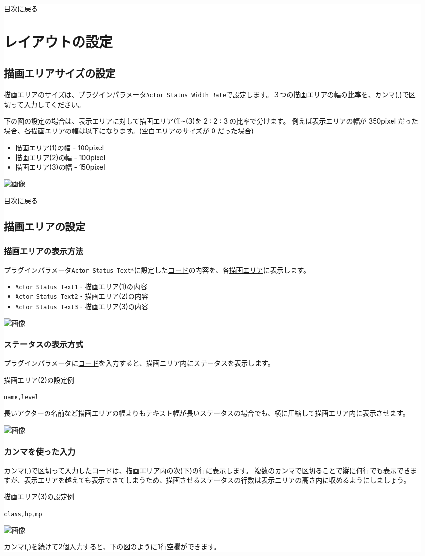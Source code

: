 [目次に戻る](#目次)

# レイアウトの設定

## 描画エリアサイズの設定

描画エリアのサイズは、プラグインパラメータ`Actor Status Width Rate`で設定します。３つの描画エリアの幅の**比率**を、カンマ(,)で区切って入力してください。

下の図の設定の場合は、表示エリアに対して描画エリア(1)~(3)を 2 : 2 : 3 の比率で分けます。
例えば表示エリアの幅が 350pixel だった場合、各描画エリアの幅は以下になります。(空白エリアのサイズが 0 だった場合)
* 描画エリア(1)の幅 - 100pixel
* 描画エリア(2)の幅 - 100pixel
* 描画エリア(3)の幅 - 150pixel

![画像](image/FTKR_CustomSimpleActorStatus/n02_005.png)

[目次に戻る](#目次)

## 描画エリアの設定
### 描画エリアの表示方法

プラグインパラメータ`Actor Status Text*`に設定した[コード](#表示できるステータス)の内容を、各[描画エリア](#描画エリア)に表示します。
* `Actor Status Text1` - 描画エリア(1)の内容
* `Actor Status Text2` - 描画エリア(2)の内容
* `Actor Status Text3` - 描画エリア(3)の内容

![画像](image/FTKR_CustomSimpleActorStatus/n02_002.png)

### ステータスの表示方式

プラグインパラメータに[コード](#表示できるステータス)を入力すると、描画エリア内にステータスを表示します。

描画エリア(2)の設定例
```
name,level
```
長いアクターの名前など描画エリアの幅よりもテキスト幅が長いステータスの場合でも、横に圧縮して描画エリア内に表示させます。

![画像](image/FTKR_CustomSimpleActorStatus/n02_013.png)

### カンマを使った入力
カンマ(,)で区切って入力したコードは、描画エリア内の次(下)の行に表示します。
複数のカンマで区切ることで縦に何行でも表示できますが、表示エリアを越えても表示できてしまうため、描画させるステータスの行数は表示エリアの高さ内に収めるようにしましょう。

描画エリア(3)の設定例
```
class,hp,mp
```
![画像](image/FTKR_CustomSimpleActorStatus/n02_009.png)

カンマ(,)を続けて2個入力すると、下の図のように1行空欄ができます。

